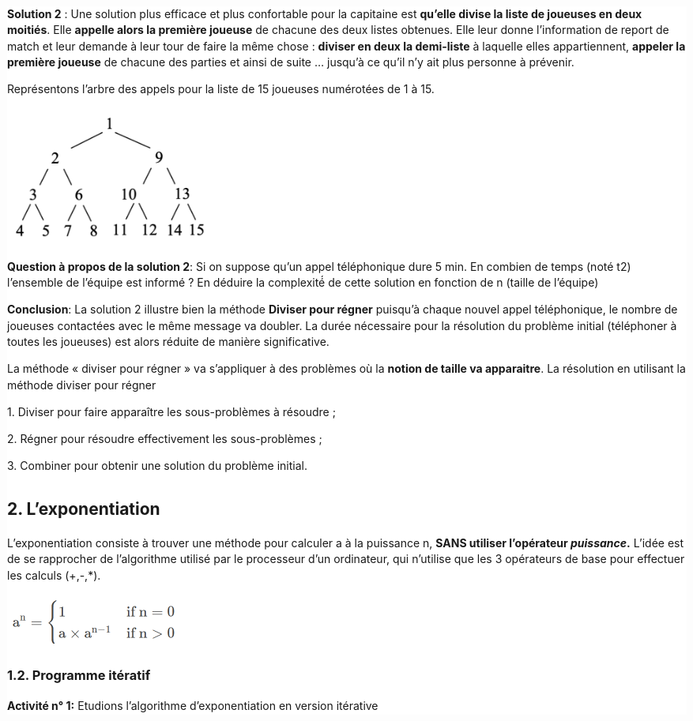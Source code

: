 **Solution 2** : Une solution plus efficace et plus confortable pour la capitaine est **qu’elle divise la liste de joueuses en deux moitiés**. Elle **appelle alors la première joueuse** de chacune des deux listes obtenues. Elle leur donne l’information de report de match et leur demande à leur tour de faire la même chose : **diviser en deux la demi-liste** à laquelle elles appartiennent, **appeler la première joueuse** de chacune des parties et ainsi de suite … jusqu’à ce qu’il n’y ait plus personne à prévenir.

Représentons l’arbre des appels pour la liste de 15 joueuses numérotées de 1 à 15.

![arbre binaire des appels](Aspose.Words.3029dfa0-340c-45c6-b18b-22f9c5195fb6.002.png)



**Question à propos de la solution 2**: Si on suppose qu’un appel téléphonique dure 5 min. En combien de temps (noté t2) l’ensemble de l’équipe est informé ? En déduire la complexité́ de cette solution en fonction de n (taille de l’équipe)

**Conclusion**: La solution 2 illustre bien la méthode **Diviser pour régner** puisqu’à chaque nouvel appel téléphonique, le nombre de joueuses contactées avec le même message va doubler. La durée nécessaire pour la résolution du problème initial (téléphoner à toutes les joueuses) est alors réduite de manière significative.

La méthode « diviser pour régner » va s’appliquer à des problèmes où la **notion de taille va apparaitre**.  La résolution en utilisant la méthode diviser pour régner

1\. Diviser pour faire apparaître les sous-problèmes à résoudre ; 

2\. Régner pour résoudre effectivement les sous-problèmes ; 

3\. Combiner pour obtenir une solution du problème initial.


## <a name="_toc144400465"></a>**2. L’exponentiation**
L’exponentiation consiste à trouver une méthode pour calculer a à la puissance n, **SANS utiliser l’opérateur *puissance*.** L’idée est de se rapprocher de l’algorithme utilisé par le processeur d’un ordinateur, qui n’utilise que les 3 opérateurs de base pour effectuer les calculs (+,-,\*).

![](Aspose.Words.3029dfa0-340c-45c6-b18b-22f9c5195fb6.003.png)

### <a name="_toc144400466"></a>**1.2. Programme itératif**

**Activité n° 1:** 
Etudions l’algorithme d’exponentiation en version itérative
